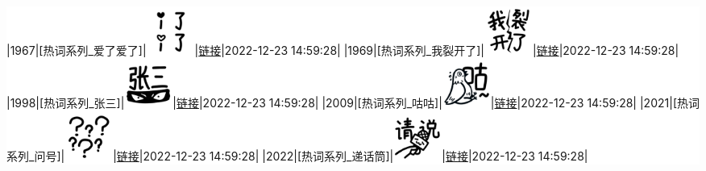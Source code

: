 |1967|[热词系列_爱了爱了]|<img src="./pic/001967_%5B热词系列_爱了爱了%5D.png" height="60" alt="爱了爱了"/>|[链接](https://i0.hdslb.com/bfs/emote/2a165b555ba20391316366c664ed7891883dc5aa.png)|2022-12-23 14:59:28|
|1969|[热词系列_我裂开了]|<img src="./pic/001969_%5B热词系列_我裂开了%5D.png" height="60" alt="我裂开了"/>|[链接](https://i0.hdslb.com/bfs/emote/29bd57ec4e8952880fea6c9e47aee924e91f10c4.png)|2022-12-23 14:59:28|
|1998|[热词系列_张三]|<img src="./pic/001998_%5B热词系列_张三%5D.png" height="60" alt="张三"/>|[链接](https://i0.hdslb.com/bfs/emote/255a938f39cea625032b6650036b31aa26c50a3c.png)|2022-12-23 14:59:28|
|2009|[热词系列_咕咕]|<img src="./pic/002009_%5B热词系列_咕咕%5D.png" height="60" alt="咕咕"/>|[链接](https://i0.hdslb.com/bfs/emote/d8065c2e7ce48c929317a94553499a46fecc262a.png)|2022-12-23 14:59:28|
|2021|[热词系列_问号]|<img src="./pic/002021_%5B热词系列_问号%5D.png" height="60" alt="问号"/>|[链接](https://i0.hdslb.com/bfs/emote/c1d1e76c12180adc8558f47006fe0e7ded4154bb.png)|2022-12-23 14:59:28|
|2022|[热词系列_递话筒]|<img src="./pic/002022_%5B热词系列_递话筒%5D.png" height="60" alt="递话筒"/>|[链接](https://i0.hdslb.com/bfs/emote/98e6950e39fbb4dd1c576042063ca632074070ba.png)|2022-12-23 14:59:28|